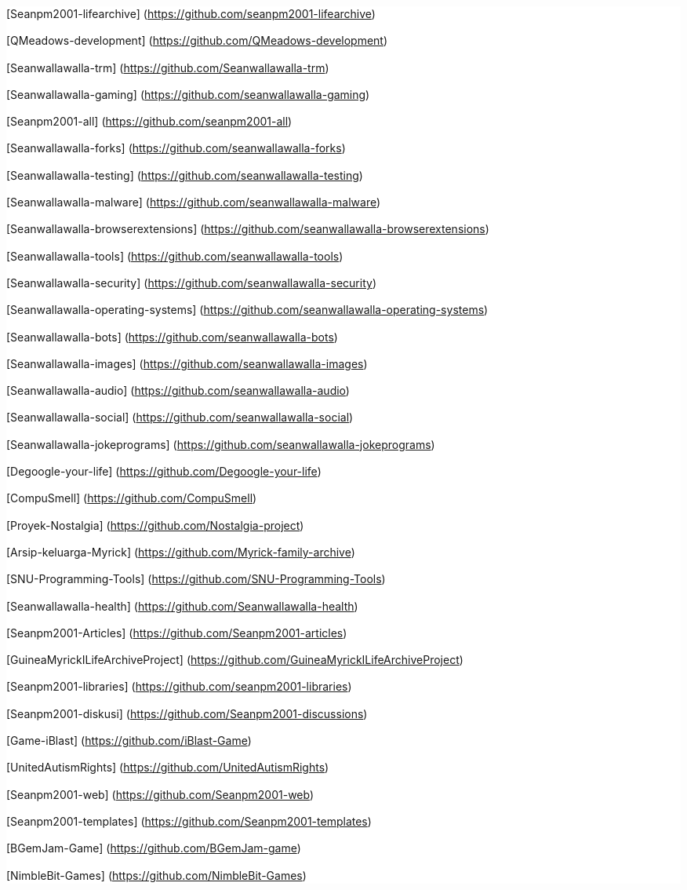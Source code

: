 [Seanpm2001-lifearchive] (https://github.com/seanpm2001-lifearchive)

[QMeadows-development] (https://github.com/QMeadows-development)

[Seanwallawalla-trm] (https://github.com/Seanwallawalla-trm)

[Seanwallawalla-gaming] (https://github.com/seanwallawalla-gaming)

[Seanpm2001-all] (https://github.com/seanpm2001-all)

[Seanwallawalla-forks] (https://github.com/seanwallawalla-forks)

[Seanwallawalla-testing] (https://github.com/seanwallawalla-testing)

[Seanwallawalla-malware] (https://github.com/seanwallawalla-malware)

[Seanwallawalla-browserextensions] (https://github.com/seanwallawalla-browserextensions)

[Seanwallawalla-tools] (https://github.com/seanwallawalla-tools)

[Seanwallawalla-security] (https://github.com/seanwallawalla-security)

[Seanwallawalla-operating-systems] (https://github.com/seanwallawalla-operating-systems)

[Seanwallawalla-bots] (https://github.com/seanwallawalla-bots)

[Seanwallawalla-images] (https://github.com/seanwallawalla-images)

[Seanwallawalla-audio] (https://github.com/seanwallawalla-audio)

[Seanwallawalla-social] (https://github.com/seanwallawalla-social)

[Seanwallawalla-jokeprograms] (https://github.com/seanwallawalla-jokeprograms)

[Degoogle-your-life] (https://github.com/Degoogle-your-life)

[CompuSmell] (https://github.com/CompuSmell)

[Proyek-Nostalgia] (https://github.com/Nostalgia-project)

[Arsip-keluarga-Myrick] (https://github.com/Myrick-family-archive)

[SNU-Programming-Tools] (https://github.com/SNU-Programming-Tools)

[Seanwallawalla-health] (https://github.com/Seanwallawalla-health)

[Seanpm2001-Articles] (https://github.com/Seanpm2001-articles)

[GuineaMyrickILifeArchiveProject] (https://github.com/GuineaMyrickILifeArchiveProject)

[Seanpm2001-libraries] (https://github.com/seanpm2001-libraries)

[Seanpm2001-diskusi] (https://github.com/Seanpm2001-discussions)

[Game-iBlast] (https://github.com/iBlast-Game)

[UnitedAutismRights] (https://github.com/UnitedAutismRights)

[Seanpm2001-web] (https://github.com/Seanpm2001-web)

[Seanpm2001-templates] (https://github.com/Seanpm2001-templates)

[BGemJam-Game] (https://github.com/BGemJam-game)

[NimbleBit-Games] (https://github.com/NimbleBit-Games)
